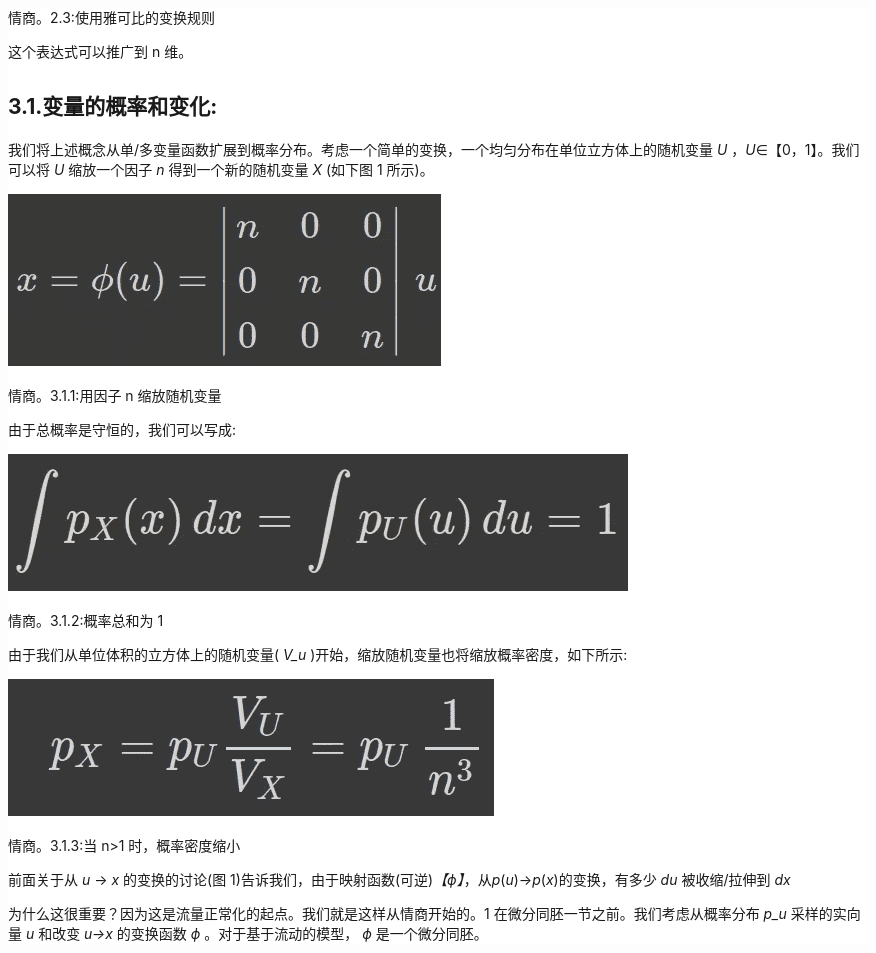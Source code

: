 情商。2.3:使用雅可比的变换规则

这个表达式可以推广到 n 维。

## 3.1.变量的概率和变化:

我们将上述概念从单/多变量函数扩展到概率分布。考虑一个简单的变换，一个均匀分布在单位立方体上的随机变量 *U* ，*U*∈【0，1】。我们可以将 *U* 缩放一个因子 *n* 得到一个新的随机变量 *X* (如下图 1 所示)。

![](img/eef435e7bdcdd4486e17783562d5fc50.png)

情商。3.1.1:用因子 n 缩放随机变量

由于总概率是守恒的，我们可以写成:

![](img/ee9d4771ad96502ace17d843469bc834.png)

情商。3.1.2:概率总和为 1

由于我们从单位体积的立方体上的随机变量( *V_u* )开始，缩放随机变量也将缩放概率密度，如下所示:

![](img/4d62744c56172c407979a5c6e911d3df.png)

情商。3.1.3:当 n>1 时，概率密度缩小

前面关于从 *u* → *x* 的变换的讨论(图 1)告诉我们，由于映射函数(可逆)*【ϕ】*，从*p*(*u*)→*p*(*x*)的变换，有多少 *du* 被收缩/拉伸到 *dx*

为什么这很重要？因为这是流量正常化的起点。我们就是这样从情商开始的。1 在微分同胚一节之前。我们考虑从概率分布 *p_u* 采样的实向量 *u* 和改变 *u→x* 的变换函数 *ϕ* 。对于基于流动的模型， *ϕ* 是一个微分同胚。
